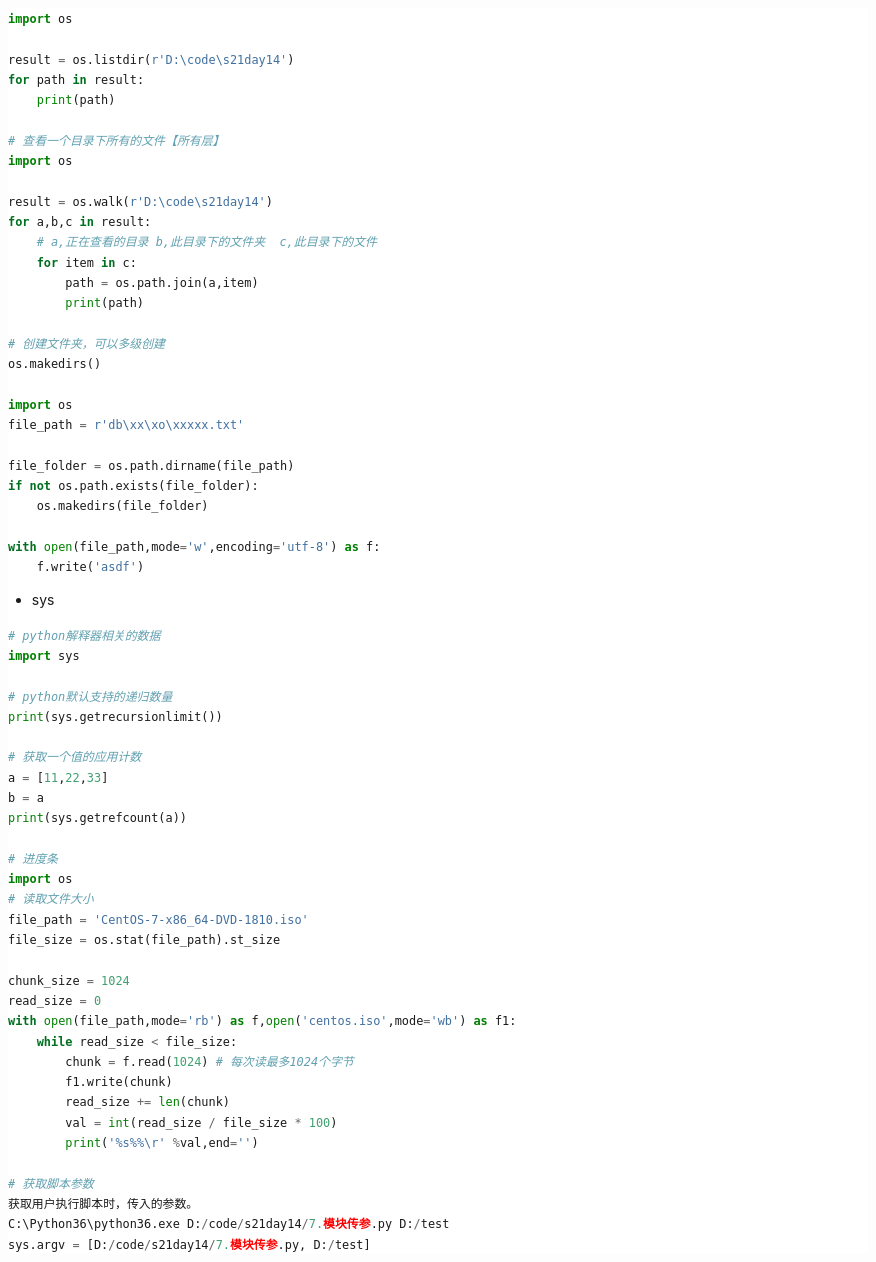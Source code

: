 ```python
import os

result = os.listdir(r'D:\code\s21day14')
for path in result:
    print(path)
    
# 查看一个目录下所有的文件【所有层】
import os

result = os.walk(r'D:\code\s21day14')
for a,b,c in result:
    # a,正在查看的目录 b,此目录下的文件夹  c,此目录下的文件
    for item in c:
        path = os.path.join(a,item)
        print(path)
        
# 创建文件夹，可以多级创建
os.makedirs()

import os
file_path = r'db\xx\xo\xxxxx.txt'

file_folder = os.path.dirname(file_path)
if not os.path.exists(file_folder):
    os.makedirs(file_folder)

with open(file_path,mode='w',encoding='utf-8') as f:
    f.write('asdf')
```

* sys

```python
# python解释器相关的数据
import sys

# python默认支持的递归数量
print(sys.getrecursionlimit())

# 获取一个值的应用计数
a = [11,22,33]
b = a
print(sys.getrefcount(a))

# 进度条
import os
# 读取文件大小
file_path = 'CentOS-7-x86_64-DVD-1810.iso'
file_size = os.stat(file_path).st_size

chunk_size = 1024
read_size = 0
with open(file_path,mode='rb') as f,open('centos.iso',mode='wb') as f1:
    while read_size < file_size:
        chunk = f.read(1024) # 每次读最多1024个字节
        f1.write(chunk)
        read_size += len(chunk)
        val = int(read_size / file_size * 100)
        print('%s%%\r' %val,end='')
        
# 获取脚本参数
获取用户执行脚本时，传入的参数。
C:\Python36\python36.exe D:/code/s21day14/7.模块传参.py D:/test
sys.argv = [D:/code/s21day14/7.模块传参.py, D:/test]
```